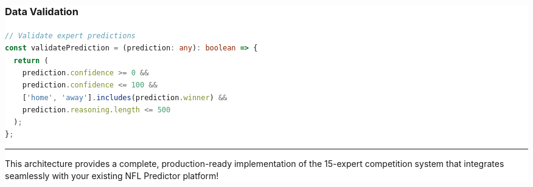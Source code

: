 ### Data Validation
```typescript
// Validate expert predictions
const validatePrediction = (prediction: any): boolean => {
  return (
    prediction.confidence >= 0 &&
    prediction.confidence <= 100 &&
    ['home', 'away'].includes(prediction.winner) &&
    prediction.reasoning.length <= 500
  );
};
```

---

This architecture provides a complete, production-ready implementation of the 15-expert competition system that integrates seamlessly with your existing NFL Predictor platform!